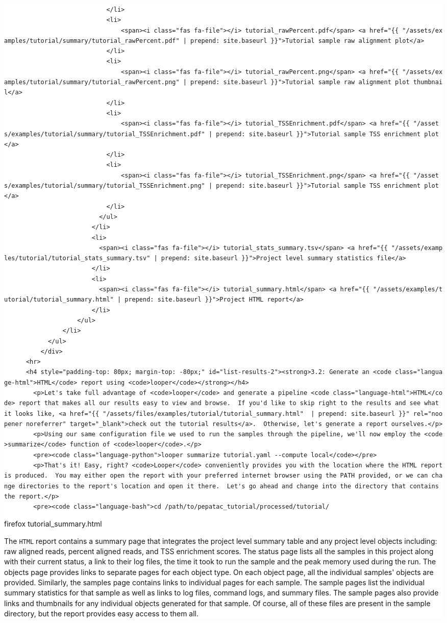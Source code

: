                                 </li>
                                <li>
                                    <span><i class="fas fa-file"></i> tutorial_rawPercent.pdf</span> <a href="{{ "/assets/examples/tutorial/summary/tutorial_rawPercent.pdf" | prepend: site.baseurl }}">Tutorial sample raw alignment plot</a>
                                </li>
                                <li>
                                    <span><i class="fas fa-file"></i> tutorial_rawPercent.png</span> <a href="{{ "/assets/examples/tutorial/summary/tutorial_rawPercent.png" | prepend: site.baseurl }}">Tutorial sample raw alignment plot thumbnail</a>
                                </li>
                                <li>
                                    <span><i class="fas fa-file"></i> tutorial_TSSEnrichment.pdf</span> <a href="{{ "/assets/examples/tutorial/summary/tutorial_TSSEnrichment.pdf" | prepend: site.baseurl }}">Tutorial sample TSS enrichment plot</a>
                                </li>
                                <li>
                                    <span><i class="fas fa-file"></i> tutorial_TSSEnrichment.png</span> <a href="{{ "/assets/examples/tutorial/summary/tutorial_TSSEnrichment.png" | prepend: site.baseurl }}">Tutorial sample TSS enrichment plot</a>
                                </li>
                              </ul>
                            </li>
                            <li>
                              <span><i class="fas fa-file"></i> tutorial_stats_summary.tsv</span> <a href="{{ "/assets/examples/tutorial/tutorial_stats_summary.tsv" | prepend: site.baseurl }}">Project level summary statistics file</a>
                            </li>
                            <li>
                              <span><i class="fas fa-file"></i> tutorial_summary.html</span> <a href="{{ "/assets/examples/tutorial/tutorial_summary.html" | prepend: site.baseurl }}">Project HTML report</a>
                            </li>
                        </ul>
                    </li>
                </ul>
              </div>
          <hr>
          <h4 style="padding-top: 80px; margin-top: -80px;" id="list-results-2"><strong>3.2: Generate an <code class="language-html">HTML</code> report using <code>looper</code></strong></h4>
            <p>Let's take full advantage of <code>looper</code> and generate a pipeline <code class="language-html">HTML</code> report that makes all our results easy to view and browse.  If you'd like to skip right to the results and see what it looks like, <a href="{{ "/assets/files/examples/tutorial/tutorial_summary.html"  | prepend: site.baseurl }}" rel="noopener noreferrer" target="_blank">check out the tutorial results</a>.  Otherwise, let's generate a report ourselves.</p>
            <p>Using our same configuration file we used to run the samples through the pipeline, we'll now employ the <code>summarize</code> function of <code>looper</code>.</p>
            <pre><code class="language-python">looper summarize tutorial.yaml --compute local</code></pre>              
            <p>That's it! Easy, right? <code>Looper</code> conveniently provides you with the location where the HTML report is produced.  You may either open the report with your preferred internet browser using the PATH provided, or we can change directories to the report's location and open it there.  Let's go ahead and change into the directory that contains the report.</p>
            <pre><code class="language-bash">cd /path/to/pepatac_tutorial/processed/tutorial/
firefox tutorial_summary.html</code></pre>              
            <p>The <code class="language-html">HTML</code> report contains a summary page that integrates the project level summary table and any project level objects including: raw aligned reads, percent aligned reads, and TSS enrichment scores.  The status page lists all the samples in this project along with their current status, a link to their log files, the time it took to run the sample and the peak memory used during the run.  The objects page provides links to separate pages for each object type.  On each object page, all the individual samples' objects are provided.  Similarly, the samples page contains links to individual pages for each sample.  The sample pages list the individual summary statistics for that sample as well as links to log files, command logs, and summary files.  The sample pages also provide links and thumbnails for any individual objects generated for that sample.  Of course, all of these files are present in the sample directory, but the report provides easy access to them all.</p>